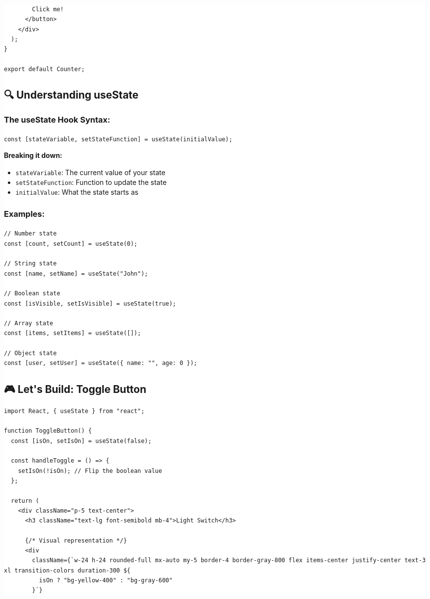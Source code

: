 ```tsx
        Click me!
      </button>
    </div>
  );
}

export default Counter;
```

## 🔍 Understanding useState

### The useState Hook Syntax:

```tsx
const [stateVariable, setStateFunction] = useState(initialValue);
```

**Breaking it down:**

- `stateVariable`: The current value of your state
- `setStateFunction`: Function to update the state
- `initialValue`: What the state starts as

### Examples:

```tsx
// Number state
const [count, setCount] = useState(0);

// String state
const [name, setName] = useState("John");

// Boolean state
const [isVisible, setIsVisible] = useState(true);

// Array state
const [items, setItems] = useState([]);

// Object state
const [user, setUser] = useState({ name: "", age: 0 });
```

## 🎮 Let's Build: Toggle Button

```tsx
import React, { useState } from "react";

function ToggleButton() {
  const [isOn, setIsOn] = useState(false);

  const handleToggle = () => {
    setIsOn(!isOn); // Flip the boolean value
  };

  return (
    <div className="p-5 text-center">
      <h3 className="text-lg font-semibold mb-4">Light Switch</h3>

      {/* Visual representation */}
      <div
        className={`w-24 h-24 rounded-full mx-auto my-5 border-4 border-gray-800 flex items-center justify-center text-3xl transition-colors duration-300 ${
          isOn ? "bg-yellow-400" : "bg-gray-600"
        }`}
```